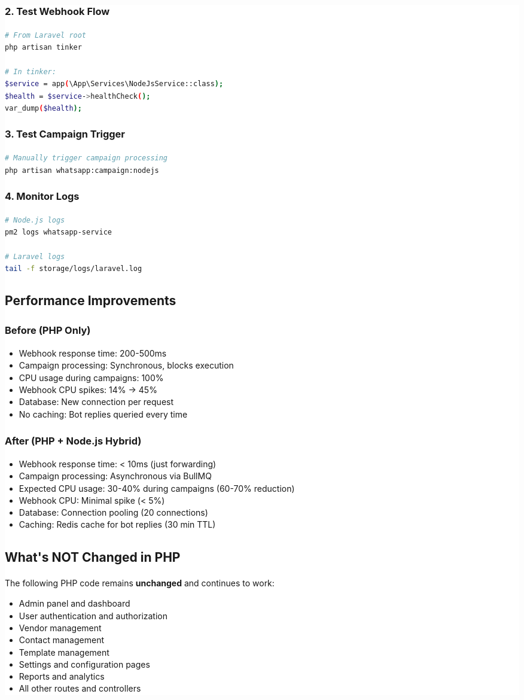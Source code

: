 ### 2. Test Webhook Flow
```bash
# From Laravel root
php artisan tinker

# In tinker:
$service = app(\App\Services\NodeJsService::class);
$health = $service->healthCheck();
var_dump($health);
```

### 3. Test Campaign Trigger
```bash
# Manually trigger campaign processing
php artisan whatsapp:campaign:nodejs
```

### 4. Monitor Logs
```bash
# Node.js logs
pm2 logs whatsapp-service

# Laravel logs
tail -f storage/logs/laravel.log
```

## Performance Improvements

### Before (PHP Only)
- Webhook response time: 200-500ms
- Campaign processing: Synchronous, blocks execution
- CPU usage during campaigns: 100%
- Webhook CPU spikes: 14% → 45%
- Database: New connection per request
- No caching: Bot replies queried every time

### After (PHP + Node.js Hybrid)
- Webhook response time: < 10ms (just forwarding)
- Campaign processing: Asynchronous via BullMQ
- Expected CPU usage: 30-40% during campaigns (60-70% reduction)
- Webhook CPU: Minimal spike (< 5%)
- Database: Connection pooling (20 connections)
- Caching: Redis cache for bot replies (30 min TTL)

## What's NOT Changed in PHP

The following PHP code remains **unchanged** and continues to work:
- Admin panel and dashboard
- User authentication and authorization
- Vendor management
- Contact management
- Template management
- Settings and configuration pages
- Reports and analytics
- All other routes and controllers
